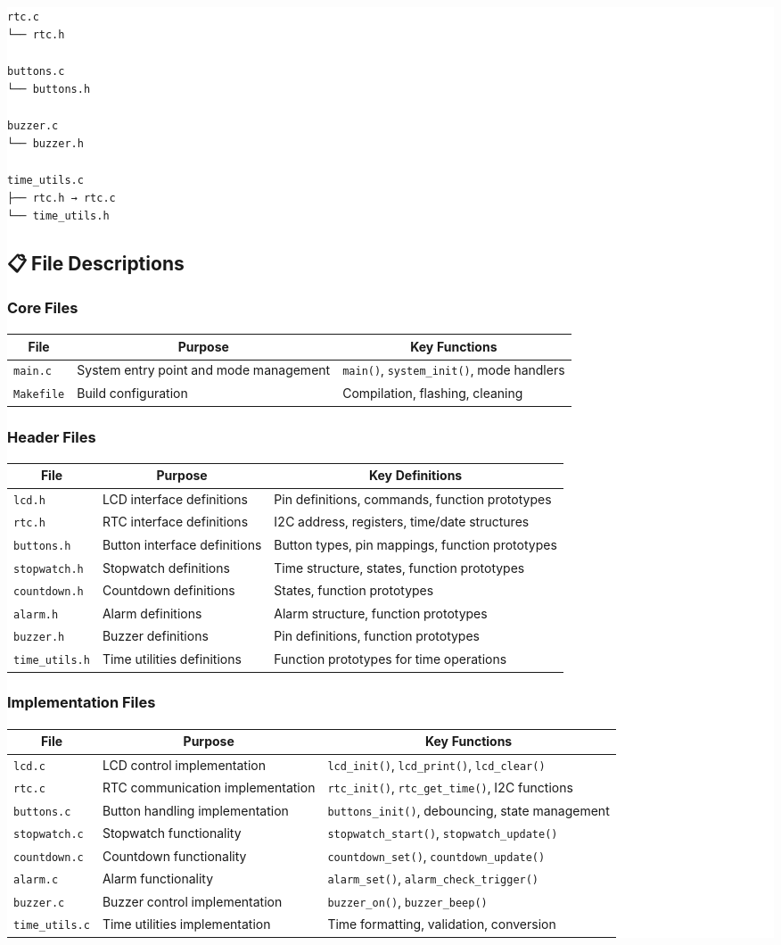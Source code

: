 ```
rtc.c
└── rtc.h

buttons.c
└── buttons.h

buzzer.c
└── buzzer.h

time_utils.c
├── rtc.h → rtc.c
└── time_utils.h
```

## 📋 File Descriptions

### Core Files

| File | Purpose | Key Functions |
|------|---------|---------------|
| `main.c` | System entry point and mode management | `main()`, `system_init()`, mode handlers |
| `Makefile` | Build configuration | Compilation, flashing, cleaning |

### Header Files

| File | Purpose | Key Definitions |
|------|---------|-----------------|
| `lcd.h` | LCD interface definitions | Pin definitions, commands, function prototypes |
| `rtc.h` | RTC interface definitions | I2C address, registers, time/date structures |
| `buttons.h` | Button interface definitions | Button types, pin mappings, function prototypes |
| `stopwatch.h` | Stopwatch definitions | Time structure, states, function prototypes |
| `countdown.h` | Countdown definitions | States, function prototypes |
| `alarm.h` | Alarm definitions | Alarm structure, function prototypes |
| `buzzer.h` | Buzzer definitions | Pin definitions, function prototypes |
| `time_utils.h` | Time utilities definitions | Function prototypes for time operations |

### Implementation Files

| File | Purpose | Key Functions |
|------|---------|---------------|
| `lcd.c` | LCD control implementation | `lcd_init()`, `lcd_print()`, `lcd_clear()` |
| `rtc.c` | RTC communication implementation | `rtc_init()`, `rtc_get_time()`, I2C functions |
| `buttons.c` | Button handling implementation | `buttons_init()`, debouncing, state management |
| `stopwatch.c` | Stopwatch functionality | `stopwatch_start()`, `stopwatch_update()` |
| `countdown.c` | Countdown functionality | `countdown_set()`, `countdown_update()` |
| `alarm.c` | Alarm functionality | `alarm_set()`, `alarm_check_trigger()` |
| `buzzer.c` | Buzzer control implementation | `buzzer_on()`, `buzzer_beep()` |
| `time_utils.c` | Time utilities implementation | Time formatting, validation, conversion |

